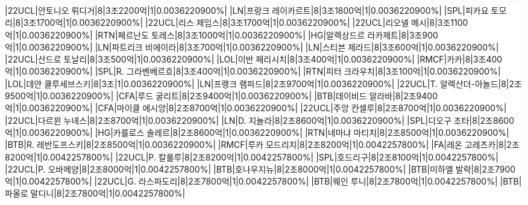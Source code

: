 |22UCL|안토니오 뤼디거|8|3조2200억|1|0.0036220900%|
|LN|프랑크 레이카르트|8|3조1800억|1|0.0036220900%|
|SPL|피카요 토모리|8|3조1700억|1|0.0036220900%|
|22UCL|리스 제임스|8|3조1700억|1|0.0036220900%|
|22UCL|리오넬 메시|8|3조1100억|1|0.0036220900%|
|RTN|페르난도 토레스|8|3조1000억|1|0.0036220900%|
|HG|알렉상드르 라카제트|8|3조900억|1|0.0036220900%|
|LN|파트리크 비에이라|8|3조700억|1|0.0036220900%|
|LN|스티븐 제라드|8|3조600억|1|0.0036220900%|
|22UCL|산드로 토날리|8|3조500억|1|0.0036220900%|
|LOL|이반 페리시치|8|3조400억|1|0.0036220900%|
|RMCF|카카|8|3조400억|1|0.0036220900%|
|SPL|R. 그라벤베르흐|8|3조400억|1|0.0036220900%|
|RTN|피터 크라우치|8|3조100억|1|0.0036220900%|
|LOL|데얀 쿨루세브스키|8|3조|1|0.0036220900%|
|LN|프랭크 램파드|8|2조9700억|1|0.0036220900%|
|22UCL|T. 알렉산더-아놀드|8|2조9500억|1|0.0036220900%|
|CFA|루드 굴리트|8|2조9400억|1|0.0036220900%|
|BTB|데이비드 알라바|8|2조9400억|1|0.0036220900%|
|CFA|마이클 에시앙|8|2조8700억|1|0.0036220900%|
|22UCL|주앙 칸셀루|8|2조8700억|1|0.0036220900%|
|22UCL|다르윈 누녜스|8|2조8700억|1|0.0036220900%|
|LN|D. 지놀라|8|2조8600억|1|0.0036220900%|
|SPL|디오구 조타|8|2조8600억|1|0.0036220900%|
|HG|카를로스 솔레르|8|2조8600억|1|0.0036220900%|
|RTN|네마냐 마티치|8|2조8500억|1|0.0036220900%|
|BTB|R. 레반도프스키|8|2조8500억|1|0.0036220900%|
|RMCF|루카 모드리치|8|2조8200억|1|0.0042257800%|
|FA|레온 고레츠카|8|2조8200억|1|0.0042257800%|
|22UCL|P. 칼룰루|8|2조8200억|1|0.0042257800%|
|SPL|호드리구|8|2조8100억|1|0.0042257800%|
|22UCL|P. 오바메양|8|2조8000억|1|0.0042257800%|
|BTB|호나우지뉴|8|2조8000억|1|0.0042257800%|
|BTB|미하엘 발락|8|2조7900억|1|0.0042257800%|
|22UCL|G. 라스파도리|8|2조7800억|1|0.0042257800%|
|BTB|웨인 루니|8|2조7800억|1|0.0042257800%|
|BTB|파올로 말디니|8|2조7800억|1|0.0042257800%|